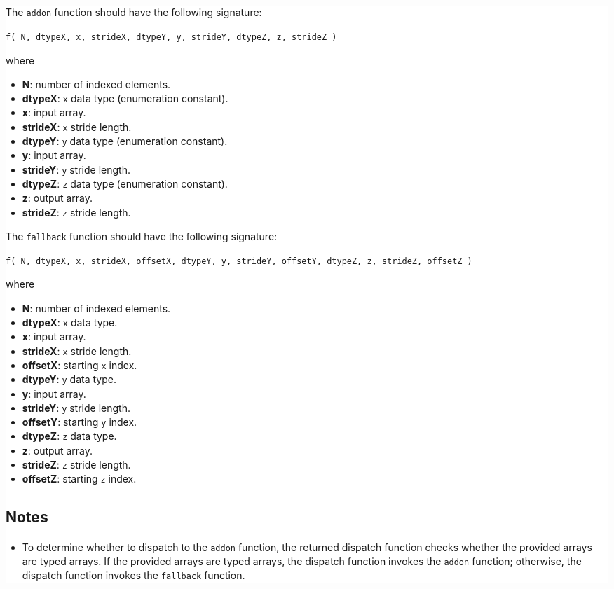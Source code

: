 The `addon` function should have the following signature:

```text
f( N, dtypeX, x, strideX, dtypeY, y, strideY, dtypeZ, z, strideZ )
```

where

-   **N**: number of indexed elements.
-   **dtypeX**: `x` data type (enumeration constant).
-   **x**: input array.
-   **strideX**: `x` stride length.
-   **dtypeY**: `y` data type (enumeration constant).
-   **y**: input array.
-   **strideY**: `y` stride length.
-   **dtypeZ**: `z` data type (enumeration constant).
-   **z**: output array.
-   **strideZ**: `z` stride length.

The `fallback` function should have the following signature:

```text
f( N, dtypeX, x, strideX, offsetX, dtypeY, y, strideY, offsetY, dtypeZ, z, strideZ, offsetZ )
```

where

-   **N**: number of indexed elements.
-   **dtypeX**: `x` data type.
-   **x**: input array.
-   **strideX**: `x` stride length.
-   **offsetX**: starting `x` index.
-   **dtypeY**: `y` data type.
-   **y**: input array.
-   **strideY**: `y` stride length.
-   **offsetY**: starting `y` index.
-   **dtypeZ**: `z` data type.
-   **z**: output array.
-   **strideZ**: `z` stride length.
-   **offsetZ**: starting `z` index.

</section>





<section class="notes">

## Notes

-   To determine whether to dispatch to the `addon` function, the returned dispatch function checks whether the provided arrays are typed arrays. If the provided arrays are typed arrays, the dispatch function invokes the `addon` function; otherwise, the dispatch function invokes the `fallback` function.

</section>
